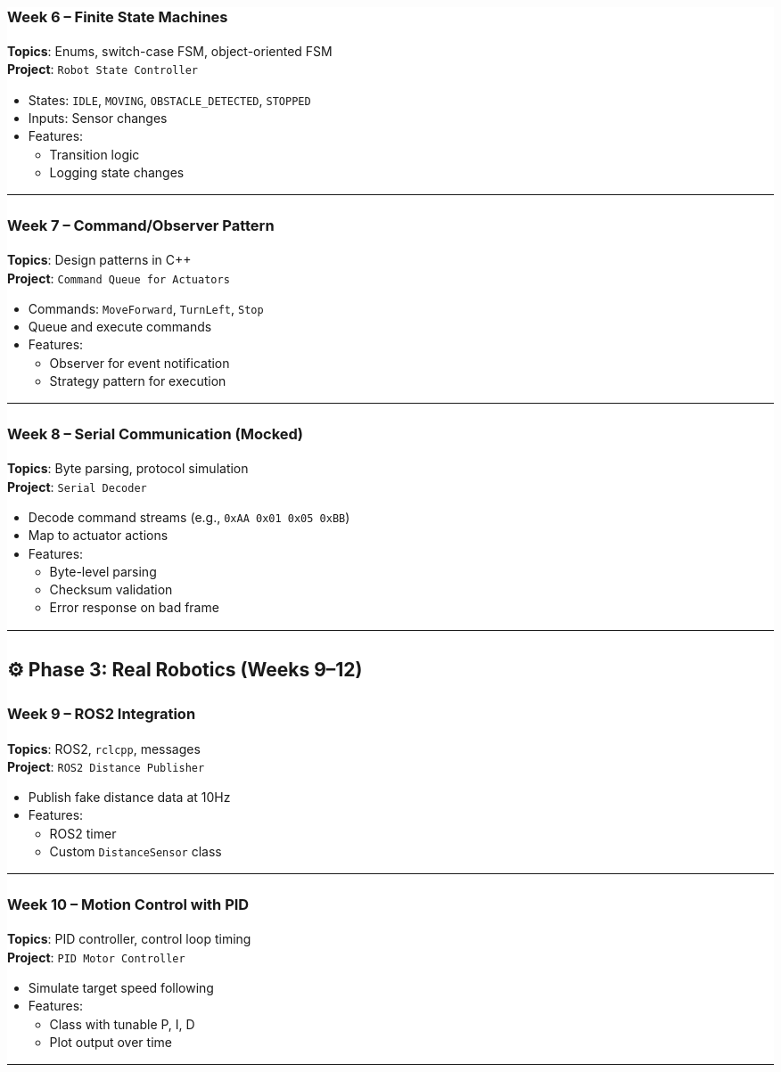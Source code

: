 
### **Week 6 – Finite State Machines**
**Topics**: Enums, switch-case FSM, object-oriented FSM  
**Project**: `Robot State Controller`
- States: `IDLE`, `MOVING`, `OBSTACLE_DETECTED`, `STOPPED`
- Inputs: Sensor changes
- Features:
  - Transition logic
  - Logging state changes

---

### **Week 7 – Command/Observer Pattern**
**Topics**: Design patterns in C++  
**Project**: `Command Queue for Actuators`
- Commands: `MoveForward`, `TurnLeft`, `Stop`
- Queue and execute commands
- Features:
  - Observer for event notification
  - Strategy pattern for execution

---

### **Week 8 – Serial Communication (Mocked)**
**Topics**: Byte parsing, protocol simulation  
**Project**: `Serial Decoder`
- Decode command streams (e.g., `0xAA 0x01 0x05 0xBB`)
- Map to actuator actions
- Features:
  - Byte-level parsing
  - Checksum validation
  - Error response on bad frame

---

## ⚙️ **Phase 3: Real Robotics (Weeks 9–12)**

### **Week 9 – ROS2 Integration**
**Topics**: ROS2, `rclcpp`, messages  
**Project**: `ROS2 Distance Publisher`
- Publish fake distance data at 10Hz
- Features:
  - ROS2 timer
  - Custom `DistanceSensor` class

---

### **Week 10 – Motion Control with PID**
**Topics**: PID controller, control loop timing  
**Project**: `PID Motor Controller`
- Simulate target speed following
- Features:
  - Class with tunable P, I, D
  - Plot output over time

---
